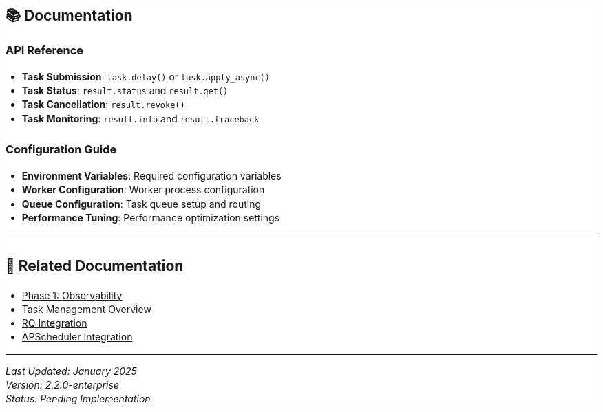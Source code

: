 
## 📚 **Documentation**

### **API Reference**
- **Task Submission**: `task.delay()` or `task.apply_async()`
- **Task Status**: `result.status` and `result.get()`
- **Task Cancellation**: `result.revoke()`
- **Task Monitoring**: `result.info` and `result.traceback`

### **Configuration Guide**
- **Environment Variables**: Required configuration variables
- **Worker Configuration**: Worker process configuration
- **Queue Configuration**: Task queue setup and routing
- **Performance Tuning**: Performance optimization settings

---

## 🔗 **Related Documentation**

- [Phase 1: Observability](../integration/phase-1-observability.md)
- [Task Management Overview](README.md)
- [RQ Integration](rq.md)
- [APScheduler Integration](apscheduler.md)

---

*Last Updated: January 2025*  
*Version: 2.2.0-enterprise*  
*Status: Pending Implementation* 